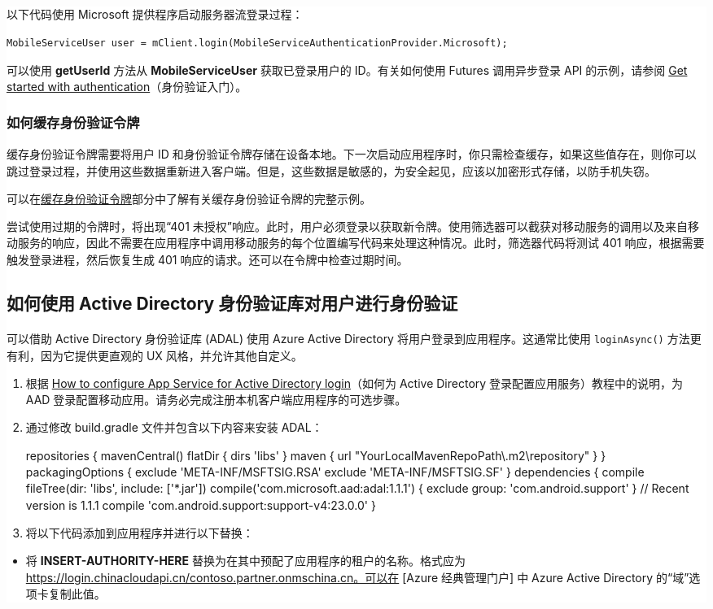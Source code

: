 以下代码使用 Microsoft 提供程序启动服务器流登录过程：

	MobileServiceUser user = mClient.login(MobileServiceAuthenticationProvider.Microsoft);

可以使用 **getUserId** 方法从 **MobileServiceUser** 获取已登录用户的 ID。有关如何使用 Futures 调用异步登录 API 的示例，请参阅 [Get started with authentication]（身份验证入门）。


### <a name="caching"></a>如何缓存身份验证令牌

缓存身份验证令牌需要将用户 ID 和身份验证令牌存储在设备本地。下一次启动应用程序时，你只需检查缓存，如果这些值存在，则你可以跳过登录过程，并使用这些数据重新进入客户端。但是，这些数据是敏感的，为安全起见，应该以加密形式存储，以防手机失窃。

可以在[缓存身份验证令牌](/documentation/articles/app-service-mobile-android-get-started-users/#cache-tokens)部分中了解有关缓存身份验证令牌的完整示例。

尝试使用过期的令牌时，将出现“401 未授权”响应。此时，用户必须登录以获取新令牌。使用筛选器可以截获对移动服务的调用以及来自移动服务的响应，因此不需要在应用程序中调用移动服务的每个位置编写代码来处理这种情况。此时，筛选器代码将测试 401 响应，根据需要触发登录进程，然后恢复生成 401 响应的请求。还可以在令牌中检查过期时间。


## <a name="adal"></a>如何使用 Active Directory 身份验证库对用户进行身份验证

可以借助 Active Directory 身份验证库 (ADAL) 使用 Azure Active Directory 将用户登录到应用程序。这通常比使用 `loginAsync()` 方法更有利，因为它提供更直观的 UX 风格，并允许其他自定义。

1. 根据 [How to configure App Service for Active Directory login](/documentation/articles/app-service-mobile-how-to-configure-active-directory-authentication/)（如何为 Active Directory 登录配置应用服务）教程中的说明，为 AAD 登录配置移动应用。请务必完成注册本机客户端应用程序的可选步骤。

2. 通过修改 build.gradle 文件并包含以下内容来安装 ADAL：

	repositories {
		mavenCentral()
		flatDir {
			dirs 'libs'
		}
		maven {
			url "YourLocalMavenRepoPath\\.m2\\repository"
		}
	}
    packagingOptions {
        exclude 'META-INF/MSFTSIG.RSA'
        exclude 'META-INF/MSFTSIG.SF'
    }
	dependencies {
		compile fileTree(dir: 'libs', include: ['*.jar'])
		compile('com.microsoft.aad:adal:1.1.1') {
			exclude group: 'com.android.support'
		} // Recent version is 1.1.1
    	compile 'com.android.support:support-v4:23.0.0'
	}

3. 将以下代码添加到应用程序并进行以下替换：

* 将 **INSERT-AUTHORITY-HERE** 替换为在其中预配了应用程序的租户的名称。格式应为 https://login.chinacloudapi.cn/contoso.partner.onmschina.cn。可以在 [Azure 经典管理门户] 中 Azure Active Directory 的“域”选项卡复制此值。


[What is Mobile Services]: #what-is
[Concepts]: #concepts
[How to: Create the Mobile Services client]: #create-client
[How to: Create a table reference]: #instantiating
[The API structure]: #api
[How to: Query data from a mobile service]: #querying
[返回所有项]: #showAll
[筛选返回的数据]: #filtering
[为返回的数据排序]: #sorting
[在页中返回数据]: #paging
[选择特定的列]: #selecting
[How to: Concatenate query methods]: #chaining
[How to: Bind data to the user interface]: #binding
[How to: Define the layout]: #layout
[How to: Define the adapter]: #adapter
[How to: Use the adapter]: #use-adapter
[How to: Insert data into a mobile service]: #inserting
[How to: update data in a mobile service]: #updating
[How to: Delete data in a mobile service]: #deleting
[How to: Look up a specific item]: #lookup
[How to: Work with untyped data]: #untyped
[How to: Authenticate users]: #authentication
[Cache authentication tokens]: #caching
[How to: Handle errors]: #errors
[How to: Design unit tests]: #tests
[How to: Customize the client]: #customizing
[Customize request headers]: #headers
[Customize serialization]: #serialization
[Next Steps]: #next-steps
[Setup and Prerequisites]: #setup
[Get started with Azure Mobile Apps]: /documentation/articles/app-service-mobile-android-get-started/
[ASCII control codes C0 and C1]: http://en.wikipedia.org/wiki/Data_link_escape_character#C1_set
[Mobile Services SDK for Android]: http://go.microsoft.com/fwlink/p/?LinkID=717033
[Azure 门户预览]: https://portal.azure.cn
[Get started with authentication]: /documentation/articles/app-service-mobile-android-get-started-users/
[身份验证入门]: /documentation/articles/app-service-mobile-android-get-started-users/